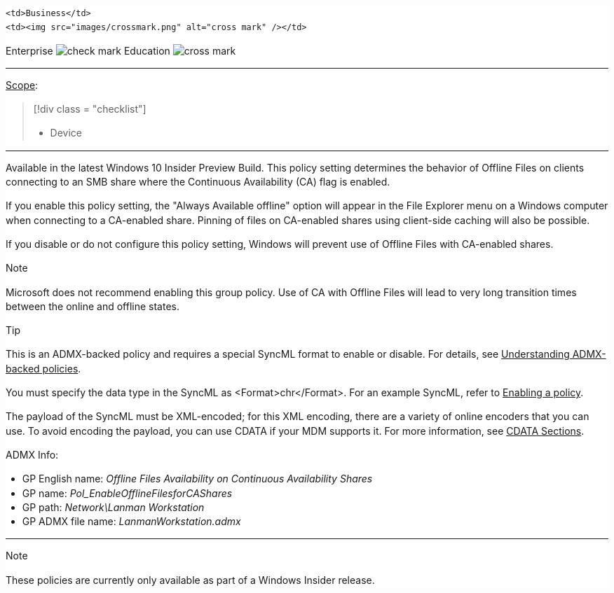     <td>Business</td>
    <td><img src="images/crossmark.png" alt="cross mark" /></td>
</tr>
<tr>
    <td>Enterprise</td>
    <td><img src="images/checkmark.png" alt="check mark" /></td>
</tr>
<tr>
    <td>Education</td>
    <td><img src="images/crossmark.png" alt="cross mark" /></td>
</tr>
</table>


<hr/>


[Scope](./policy-configuration-service-provider.md#policy-scope):

> [!div class = "checklist"]
> * Device

<hr/>



Available in the latest Windows 10 Insider Preview Build. This policy setting determines the behavior of Offline Files on clients connecting to an SMB share where the Continuous Availability (CA) flag is enabled.

If you enable this policy setting, the "Always Available offline" option will appear in the File Explorer menu on a Windows computer when connecting to a CA-enabled share. Pinning of files on CA-enabled shares using client-side caching will also be possible.

If you disable or do not configure this policy setting, Windows will prevent use of Offline Files with CA-enabled shares.

> [!NOTE]
> Microsoft does not recommend enabling this group policy. Use of CA with Offline Files will lead to very long transition times between the online and offline states.


> [!TIP]
> This is an ADMX-backed policy and requires a special SyncML format to enable or disable. For details, see [Understanding ADMX-backed policies](./understanding-admx-backed-policies.md).
> 
> You must specify the data type in the SyncML as &lt;Format&gt;chr&lt;/Format&gt;. For an example SyncML, refer to [Enabling a policy](./understanding-admx-backed-policies.md#enabling-a-policy).
> 
> The payload of the SyncML must be XML-encoded; for this XML encoding, there are a variety of online encoders that you can use. To avoid encoding the payload, you can use CDATA if your MDM supports it. For more information, see [CDATA Sections](http://www.w3.org/TR/REC-xml/#sec-cdata-sect).


ADMX Info:  
-   GP English name: *Offline Files Availability on Continuous Availability Shares*
-   GP name: *Pol_EnableOfflineFilesforCAShares*
-   GP path: *Network\Lanman Workstation*
-   GP ADMX file name: *LanmanWorkstation.admx*



<hr/>

> [!NOTE]
> These policies are currently only available as part of a Windows Insider release.

